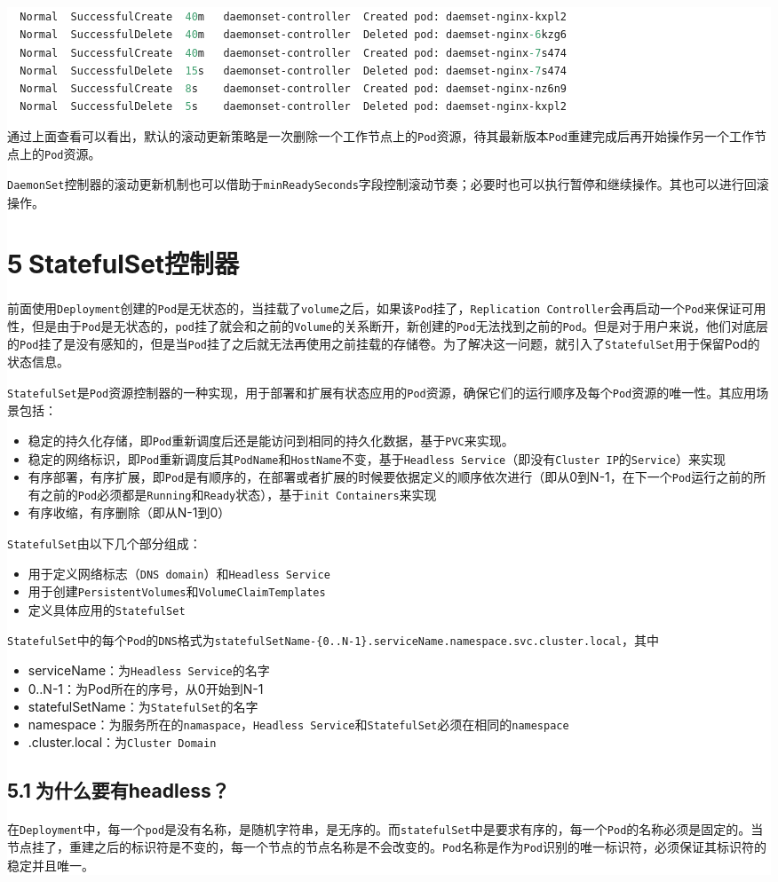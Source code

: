 ```perl
  Normal  SuccessfulCreate  40m   daemonset-controller  Created pod: daemset-nginx-kxpl2
  Normal  SuccessfulDelete  40m   daemonset-controller  Deleted pod: daemset-nginx-6kzg6
  Normal  SuccessfulCreate  40m   daemonset-controller  Created pod: daemset-nginx-7s474
  Normal  SuccessfulDelete  15s   daemonset-controller  Deleted pod: daemset-nginx-7s474
  Normal  SuccessfulCreate  8s    daemonset-controller  Created pod: daemset-nginx-nz6n9
  Normal  SuccessfulDelete  5s    daemonset-controller  Deleted pod: daemset-nginx-kxpl2
```

通过上面查看可以看出，默认的滚动更新策略是一次删除一个工作节点上的`Pod`资源，待其最新版本`Pod`重建完成后再开始操作另一个工作节点上的`Pod`资源。



`DaemonSet`控制器的滚动更新机制也可以借助于`minReadySeconds`字段控制滚动节奏；必要时也可以执行暂停和继续操作。其也可以进行回滚操作。



# 5 StatefulSet控制器

前面使用`Deployment`创建的`Pod`是无状态的，当挂载了`volume`之后，如果该`Pod`挂了，`Replication Controller`会再启动一个`Pod`来保证可用性，但是由于`Pod`是无状态的，`pod`挂了就会和之前的`Volume`的关系断开，新创建的`Pod`无法找到之前的`Pod`。但是对于用户来说，他们对底层的`Pod`挂了是没有感知的，但是当`Pod`挂了之后就无法再使用之前挂载的存储卷。为了解决这一问题，就引入了`StatefulSet`用于保留Pod的状态信息。



`StatefulSet`是`Pod`资源控制器的一种实现，用于部署和扩展有状态应用的`Pod`资源，确保它们的运行顺序及每个`Pod`资源的唯一性。其应用场景包括：

- 稳定的持久化存储，即`Pod`重新调度后还是能访问到相同的持久化数据，基于`PVC`来实现。
- 稳定的网络标识，即`Pod`重新调度后其`PodName`和`HostName`不变，基于`Headless Service`（即没有`Cluster IP`的`Service`）来实现
- 有序部署，有序扩展，即`Pod`是有顺序的，在部署或者扩展的时候要依据定义的顺序依次进行（即从0到N-1，在下一个`Pod`运行之前的所有之前的`Pod`必须都是`Running`和`Ready`状态），基于`init Containers`来实现
- 有序收缩，有序删除（即从N-1到0）



`StatefulSet`由以下几个部分组成：

- 用于定义网络标志（`DNS domain`）和`Headless Service`
- 用于创建`PersistentVolumes`和`VolumeClaimTemplates`
- 定义具体应用的`StatefulSet`



`StatefulSet`中的每个`Pod`的`DNS`格式为`statefulSetName-{0..N-1}.serviceName.namespace.svc.cluster.local`，其中

- serviceName：为`Headless Service`的名字
- 0..N-1：为Pod所在的序号，从0开始到N-1
- statefulSetName：为`StatefulSet`的名字
- namespace：为服务所在的`namaspace`，`Headless Service`和`StatefulSet`必须在相同的`namespace`
- .cluster.local：为`Cluster Domain`



## 5.1 为什么要有headless？

在`Deployment`中，每一个`pod`是没有名称，是随机字符串，是无序的。而`statefulSet`中是要求有序的，每一个`Pod`的名称必须是固定的。当节点挂了，重建之后的标识符是不变的，每一个节点的节点名称是不会改变的。`Pod`名称是作为`Pod`识别的唯一标识符，必须保证其标识符的稳定并且唯一。

